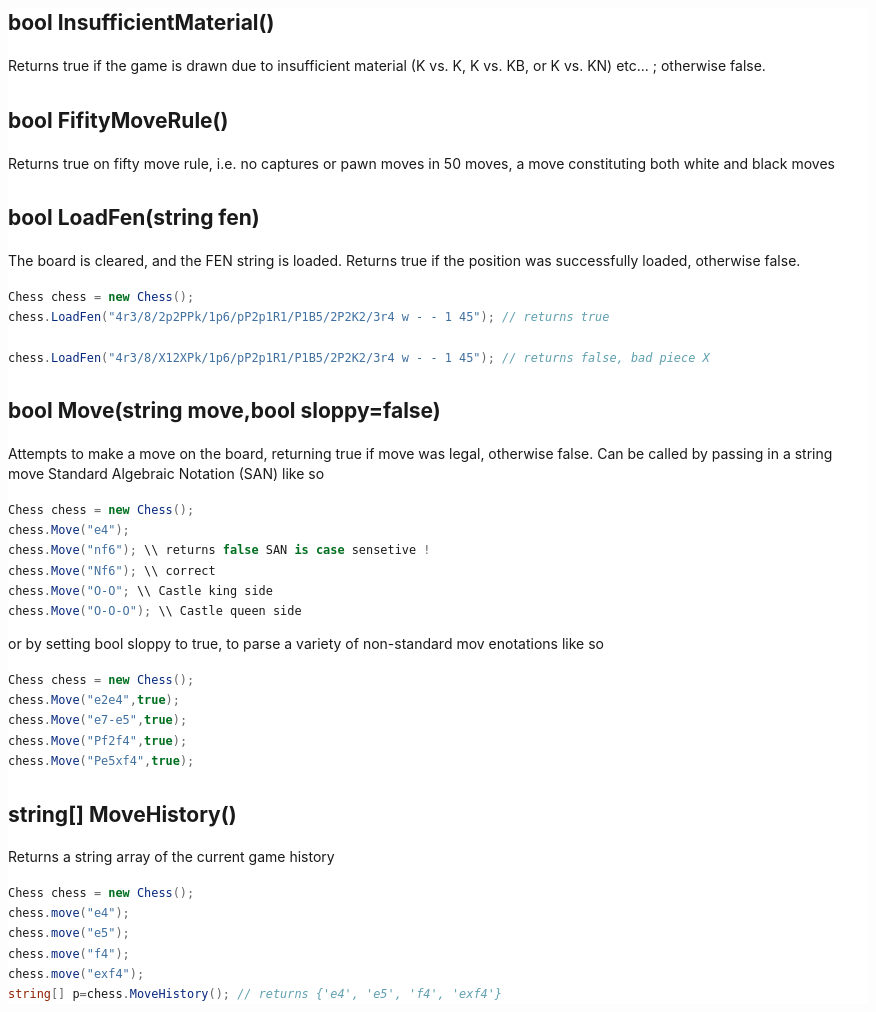 ## bool InsufficientMaterial()
Returns true if the game is drawn due to insufficient material (K vs. K, K vs. KB, or K vs. KN) etc... ; otherwise false.

## bool FifityMoveRule()
Returns true on fifty move rule, i.e. no captures or pawn moves in 50 moves, a move constituting both white and black moves

## bool LoadFen(string fen)
The board is cleared, and the FEN string is loaded. Returns true if the position was successfully loaded, otherwise false.
```C#
Chess chess = new Chess();
chess.LoadFen("4r3/8/2p2PPk/1p6/pP2p1R1/P1B5/2P2K2/3r4 w - - 1 45"); // returns true

chess.LoadFen("4r3/8/X12XPk/1p6/pP2p1R1/P1B5/2P2K2/3r4 w - - 1 45"); // returns false, bad piece X
```

## bool Move(string move,bool sloppy=false)
Attempts to make a move on the board, returning 
true if move was legal, otherwise false.
Can be called by passing in a string move Standard Algebraic Notation (SAN) like so
```C#
Chess chess = new Chess();
chess.Move("e4"); 
chess.Move("nf6"); \\ returns false SAN is case sensetive !
chess.Move("Nf6"); \\ correct
chess.Move("O-O"; \\ Castle king side
chess.Move("O-O-O"); \\ Castle queen side
```
or by setting bool sloppy to true, to parse a variety of non-standard mov enotations like so
```C#
Chess chess = new Chess();
chess.Move("e2e4",true);
chess.Move("e7-e5",true);
chess.Move("Pf2f4",true);
chess.Move("Pe5xf4",true);
```

## string[] MoveHistory()
Returns a string array of the current game history
```C#
Chess chess = new Chess();
chess.move("e4");
chess.move("e5");
chess.move("f4");
chess.move("exf4");
string[] p=chess.MoveHistory(); // returns {'e4', 'e5', 'f4', 'exf4'}
```
